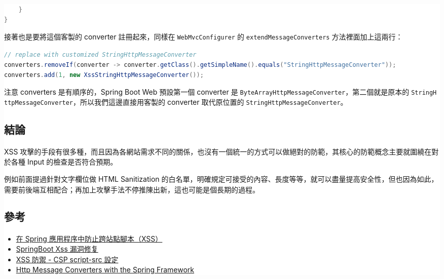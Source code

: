 ```java
    }
}
```

接著也是要將這個客製的 converter 註冊起來，同樣在 `WebMvcConfigurer` 的 `extendMessageConverters` 方法裡面加上這兩行：

```java
// replace with customized StringHttpMessageConverter
converters.removeIf(converter -> converter.getClass().getSimpleName().equals("StringHttpMessageConverter"));
converters.add(1, new XssStringHttpMessageConverter());
```

注意 converters 是有順序的，Spring Boot Web 預設第一個 converter 是 `ByteArrayHttpMessageConverter`，第二個就是原本的 `StringHttpMessageConverter`，所以我們這邊直接用客製的 converter 取代原位置的 `StringHttpMessageConverter`。

## 結論

XSS 攻擊的手段有很多種，而且因為各網站需求不同的關係，也沒有一個統一的方式可以做絕對的防範，其核心的防範概念主要就圍繞在對於各種 Input 的檢查是否符合預期。

例如前面提過針對文字欄位做 HTML Sanitization 的白名單，明確規定可接受的內容、長度等等，就可以盡量提高安全性，但也因為如此，需要前後端互相配合；再加上攻擊手法不停推陳出新，這也可能是個長期的過程。

## 參考

- [在 Spring 應用程序中防止跨站點腳本（XSS）](https://www.1ju.org/article/spring-prevent-xss)
- [SpringBoot Xss 漏洞修复](https://www.cnblogs.com/zhangruifeng/p/16082741.html)
- [XSS 防禦 - CSP script-src 設定](https://blog.darkthread.net/blog/csp-script-src/)
- [Http Message Converters with the Spring Framework](https://www.baeldung.com/spring-httpmessageconverter-rest)
